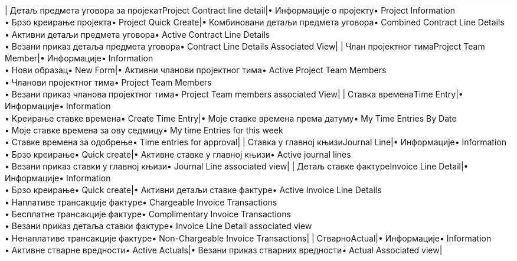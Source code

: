 |  <span data-ttu-id="f53c4-208">Детаљ предмета уговора за пројекат</span><span class="sxs-lookup"><span data-stu-id="f53c4-208">Project Contract line detail</span></span>|<span data-ttu-id="f53c4-209">• Информације о пројекту</span><span class="sxs-lookup"><span data-stu-id="f53c4-209">• Project Information</span></span><br><span data-ttu-id="f53c4-210">• Брзо креирање пројекта</span><span class="sxs-lookup"><span data-stu-id="f53c4-210">• Project Quick Create</span></span>|<span data-ttu-id="f53c4-211">• Комбиновани детаљи предмета уговора</span><span class="sxs-lookup"><span data-stu-id="f53c4-211">• Combined Contract Line Details</span></span><br><span data-ttu-id="f53c4-212">• Активни детаљи предмета уговора</span><span class="sxs-lookup"><span data-stu-id="f53c4-212">• Active Contract Line Details</span></span><br><span data-ttu-id="f53c4-213">• Везани приказ детаља предмета уговора</span><span class="sxs-lookup"><span data-stu-id="f53c4-213">• Contract Line Details Associated View</span></span>|
|  <span data-ttu-id="f53c4-214">Члан пројектног тима</span><span class="sxs-lookup"><span data-stu-id="f53c4-214">Project Team Member</span></span>|<span data-ttu-id="f53c4-215">• Информације</span><span class="sxs-lookup"><span data-stu-id="f53c4-215">• Information</span></span><br><span data-ttu-id="f53c4-216">• Нови образац</span><span class="sxs-lookup"><span data-stu-id="f53c4-216">• New Form</span></span>|<span data-ttu-id="f53c4-217">• Активни чланови пројектног тима</span><span class="sxs-lookup"><span data-stu-id="f53c4-217">• Active Project Team Members</span></span><br><span data-ttu-id="f53c4-218">• Чланови пројектног тима</span><span class="sxs-lookup"><span data-stu-id="f53c4-218">• Project Team Members</span></span><br><span data-ttu-id="f53c4-219">• Везани приказ чланова пројектног тима</span><span class="sxs-lookup"><span data-stu-id="f53c4-219">• Project Team members associated View</span></span>|
|  <span data-ttu-id="f53c4-220">Ставка времена</span><span class="sxs-lookup"><span data-stu-id="f53c4-220">Time Entry</span></span>|<span data-ttu-id="f53c4-221">• Информације</span><span class="sxs-lookup"><span data-stu-id="f53c4-221">• Information</span></span><br><span data-ttu-id="f53c4-222">• Креирање ставке времена</span><span class="sxs-lookup"><span data-stu-id="f53c4-222">• Create Time Entry</span></span>|<span data-ttu-id="f53c4-223">• Моје ставке времена према датуму</span><span class="sxs-lookup"><span data-stu-id="f53c4-223">• My Time Entries By Date</span></span><br><span data-ttu-id="f53c4-224">• Моје ставке времена за ову седмицу</span><span class="sxs-lookup"><span data-stu-id="f53c4-224">• My time Entries for this week</span></span><br><span data-ttu-id="f53c4-225">• Ставке времена за одобрење</span><span class="sxs-lookup"><span data-stu-id="f53c4-225">• Time entries for approval</span></span>|
|  <span data-ttu-id="f53c4-226">Ставка у главној књизи</span><span class="sxs-lookup"><span data-stu-id="f53c4-226">Journal Line</span></span>|<span data-ttu-id="f53c4-227">• Информације</span><span class="sxs-lookup"><span data-stu-id="f53c4-227">• Information</span></span><br><span data-ttu-id="f53c4-228">• Брзо креирање</span><span class="sxs-lookup"><span data-stu-id="f53c4-228">• Quick create</span></span>|<span data-ttu-id="f53c4-229">• Активне ставке у главној књизи</span><span class="sxs-lookup"><span data-stu-id="f53c4-229">• Active journal lines</span></span><br><span data-ttu-id="f53c4-230">• Везани приказ ставки у главној књизи</span><span class="sxs-lookup"><span data-stu-id="f53c4-230">• Journal Line associated view</span></span>|
|  <span data-ttu-id="f53c4-231">Детаљ ставке фактуре</span><span class="sxs-lookup"><span data-stu-id="f53c4-231">Invoice Line Detail</span></span>|<span data-ttu-id="f53c4-232">• Информације</span><span class="sxs-lookup"><span data-stu-id="f53c4-232">• Information</span></span><br><span data-ttu-id="f53c4-233">• Брзо креирање</span><span class="sxs-lookup"><span data-stu-id="f53c4-233">• Quick create</span></span>|<span data-ttu-id="f53c4-234">• Активни детаљи ставке фактуре</span><span class="sxs-lookup"><span data-stu-id="f53c4-234">• Active Invoice Line Details</span></span><br><span data-ttu-id="f53c4-235">• Наплативе трансакције фактуре</span><span class="sxs-lookup"><span data-stu-id="f53c4-235">• Chargeable Invoice Transactions</span></span><br><span data-ttu-id="f53c4-236">• Бесплатне трансакције фактуре</span><span class="sxs-lookup"><span data-stu-id="f53c4-236">• Complimentary Invoice Transactions</span></span><br><span data-ttu-id="f53c4-237">• Везани приказ детаља ставки фактуре</span><span class="sxs-lookup"><span data-stu-id="f53c4-237">• Invoice Line Detail associated view</span></span><br><span data-ttu-id="f53c4-238">• Ненаплативе трансакције фактуре</span><span class="sxs-lookup"><span data-stu-id="f53c4-238">• Non-Chargeable Invoice Transactions</span></span>|
|  <span data-ttu-id="f53c4-239">Стварно</span><span class="sxs-lookup"><span data-stu-id="f53c4-239">Actual</span></span>|<span data-ttu-id="f53c4-240">• Информације</span><span class="sxs-lookup"><span data-stu-id="f53c4-240">• Information</span></span><br><span data-ttu-id="f53c4-241">• Активне стварне вредности</span><span class="sxs-lookup"><span data-stu-id="f53c4-241">• Active Actuals</span></span>|<span data-ttu-id="f53c4-242">• Везани приказ стварних вредности</span><span class="sxs-lookup"><span data-stu-id="f53c4-242">• Actual Associated view</span></span>|
